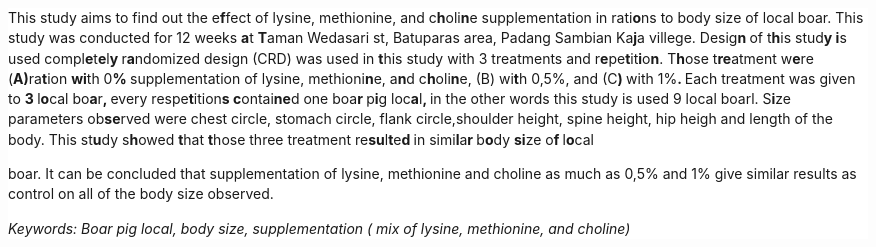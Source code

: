 <p><span class="font5">This study aims to find out the e</span><span class="font5" style="font-weight:bold;">f</span><span class="font5">fect of lysine, methionine, and c</span><span class="font5" style="font-weight:bold;">h</span><span class="font5">oli</span><span class="font5" style="font-weight:bold;">n</span><span class="font5">e supplementation in rati</span><span class="font5" style="font-weight:bold;">o</span><span class="font5">ns to body size of local boar. This study was conducted for 12 weeks </span><span class="font5" style="font-weight:bold;">a</span><span class="font5">t </span><span class="font5" style="font-weight:bold;">T</span><span class="font5">aman Wedasari st, Batuparas area, Padang Sambian Ka</span><span class="font5" style="font-weight:bold;">j</span><span class="font5">a villege. Desig</span><span class="font5" style="font-weight:bold;">n </span><span class="font5">of t</span><span class="font5" style="font-weight:bold;">h</span><span class="font5">is stud</span><span class="font5" style="font-weight:bold;">y i</span><span class="font5">s used compl</span><span class="font5" style="font-weight:bold;">e</span><span class="font5">t</span><span class="font5" style="font-weight:bold;">e</span><span class="font5">l</span><span class="font5" style="font-weight:bold;">y </span><span class="font5">r</span><span class="font5" style="font-weight:bold;">a</span><span class="font5">ndomized design (CRD) was used in </span><span class="font5" style="font-weight:bold;">t</span><span class="font5">his study with 3 treatments and r</span><span class="font5" style="font-weight:bold;">e</span><span class="font5">pe</span><span class="font5" style="font-weight:bold;">t</span><span class="font5">it</span><span class="font5" style="font-weight:bold;">i</span><span class="font5">o</span><span class="font5" style="font-weight:bold;">n</span><span class="font5">. T</span><span class="font5" style="font-weight:bold;">h</span><span class="font5">ose t</span><span class="font5" style="font-weight:bold;">re</span><span class="font5">atment w</span><span class="font5" style="font-weight:bold;">e</span><span class="font5">re (</span><span class="font5" style="font-weight:bold;">A)</span><span class="font5">ra</span><span class="font5" style="font-weight:bold;">t</span><span class="font5">ion </span><span class="font5" style="font-weight:bold;">wi</span><span class="font5">th 0</span><span class="font5" style="font-weight:bold;">% </span><span class="font5">supplementation of lysine, methioni</span><span class="font5" style="font-weight:bold;">n</span><span class="font5">e, a</span><span class="font5" style="font-weight:bold;">n</span><span class="font5">d c</span><span class="font5" style="font-weight:bold;">h</span><span class="font5">oli</span><span class="font5" style="font-weight:bold;">n</span><span class="font5">e, (B) wi</span><span class="font5" style="font-weight:bold;">t</span><span class="font5">h 0,5%, and (C</span><span class="font5" style="font-weight:bold;">) </span><span class="font5">with 1%</span><span class="font5" style="font-weight:bold;">. </span><span class="font5">Each treatment was given to </span><span class="font5" style="font-weight:bold;">3 </span><span class="font5">l</span><span class="font5" style="font-weight:bold;">o</span><span class="font5">cal bo</span><span class="font5" style="font-weight:bold;">a</span><span class="font5">r</span><span class="font5" style="font-weight:bold;">, </span><span class="font5">every respe</span><span class="font5" style="font-weight:bold;">t</span><span class="font5">ition</span><span class="font5" style="font-weight:bold;">s c</span><span class="font5">ontai</span><span class="font5" style="font-weight:bold;">ne</span><span class="font5">d one boa</span><span class="font5" style="font-weight:bold;">r </span><span class="font5">p</span><span class="font5" style="font-weight:bold;">i</span><span class="font5">g loc</span><span class="font5" style="font-weight:bold;">a</span><span class="font5">l</span><span class="font5" style="font-weight:bold;">, </span><span class="font5">in the other words this study is used 9 local boarl. S</span><span class="font5" style="font-weight:bold;">i</span><span class="font5">ze parameters ob</span><span class="font5" style="font-weight:bold;">se</span><span class="font5">rved were chest circle, stomach circle, flank circle,shoulder height, spine height, hip heigh and length of the body. This st</span><span class="font5" style="font-weight:bold;">u</span><span class="font5">dy s</span><span class="font5" style="font-weight:bold;">h</span><span class="font5">owed </span><span class="font5" style="font-weight:bold;">t</span><span class="font5">hat </span><span class="font5" style="font-weight:bold;">t</span><span class="font5">hose three treatment re</span><span class="font5" style="font-weight:bold;">su</span><span class="font5">l</span><span class="font5" style="font-weight:bold;">t</span><span class="font5">e</span><span class="font5" style="font-weight:bold;">d </span><span class="font5">in simi</span><span class="font5" style="font-weight:bold;">l</span><span class="font5">a</span><span class="font5" style="font-weight:bold;">r </span><span class="font5">b</span><span class="font5" style="font-weight:bold;">o</span><span class="font5">dy </span><span class="font5" style="font-weight:bold;">si</span><span class="font5">ze o</span><span class="font5" style="font-weight:bold;">f </span><span class="font5">l</span><span class="font5" style="font-weight:bold;">o</span><span class="font5">cal</span></p>
<p><span class="font5">boar. It can be concluded that supplementation of lysine, methionine and choline as much as 0,5% and 1% give similar results as control on all of the body size observed.</span></p>
<p><span class="font5" style="font-style:italic;">Keywords: Boar pig local, body size, supplementation ( mix of lysine, methionine, and choline)</span></p>